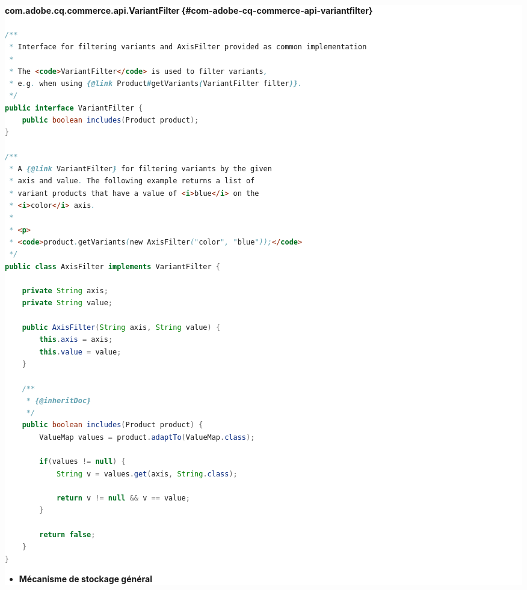#### com.adobe.cq.commerce.api.VariantFilter  {#com-adobe-cq-commerce-api-variantfilter}

```java
/**
 * Interface for filtering variants and AxisFilter provided as common implementation
 *
 * The <code>VariantFilter</code> is used to filter variants,
 * e.g. when using {@link Product#getVariants(VariantFilter filter)}.
 */
public interface VariantFilter {
    public boolean includes(Product product);
}

/**
 * A {@link VariantFilter} for filtering variants by the given
 * axis and value. The following example returns a list of
 * variant products that have a value of <i>blue</i> on the
 * <i>color</i> axis.
 *
 * <p>
 * <code>product.getVariants(new AxisFilter("color", "blue"));</code>
 */
public class AxisFilter implements VariantFilter {

    private String axis;
    private String value;

    public AxisFilter(String axis, String value) {
        this.axis = axis;
        this.value = value;
    }

    /**
     * {@inheritDoc}
     */
    public boolean includes(Product product) {
        ValueMap values = product.adaptTo(ValueMap.class);

        if(values != null) {
            String v = values.get(axis, String.class);

            return v != null && v == value;
        }

        return false;
    }
}
```

* **Mécanisme de stockage général**
